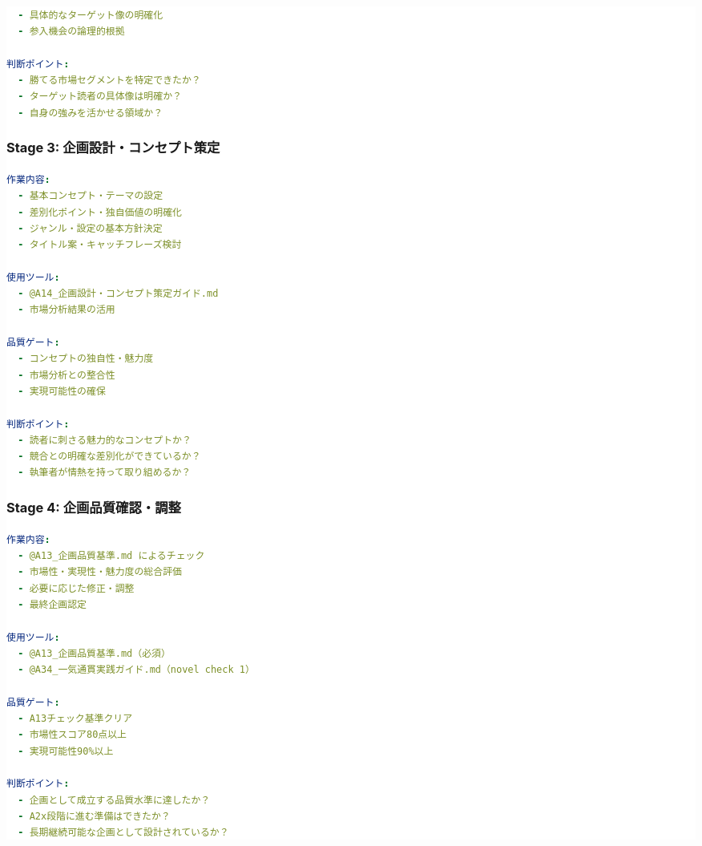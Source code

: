 ```yaml
  - 具体的なターゲット像の明確化
  - 参入機会の論理的根拠

判断ポイント:
  - 勝てる市場セグメントを特定できたか？
  - ターゲット読者の具体像は明確か？
  - 自身の強みを活かせる領域か？
```

### Stage 3: 企画設計・コンセプト策定
```yaml
作業内容:
  - 基本コンセプト・テーマの設定
  - 差別化ポイント・独自価値の明確化
  - ジャンル・設定の基本方針決定
  - タイトル案・キャッチフレーズ検討

使用ツール:
  - @A14_企画設計・コンセプト策定ガイド.md
  - 市場分析結果の活用

品質ゲート:
  - コンセプトの独自性・魅力度
  - 市場分析との整合性
  - 実現可能性の確保

判断ポイント:
  - 読者に刺さる魅力的なコンセプトか？
  - 競合との明確な差別化ができているか？
  - 執筆者が情熱を持って取り組めるか？
```

### Stage 4: 企画品質確認・調整
```yaml
作業内容:
  - @A13_企画品質基準.md によるチェック
  - 市場性・実現性・魅力度の総合評価
  - 必要に応じた修正・調整
  - 最終企画認定

使用ツール:
  - @A13_企画品質基準.md（必須）
  - @A34_一気通貫実践ガイド.md（novel check 1）

品質ゲート:
  - A13チェック基準クリア
  - 市場性スコア80点以上
  - 実現可能性90%以上

判断ポイント:
  - 企画として成立する品質水準に達したか？
  - A2x段階に進む準備はできたか？
  - 長期継続可能な企画として設計されているか？
```
